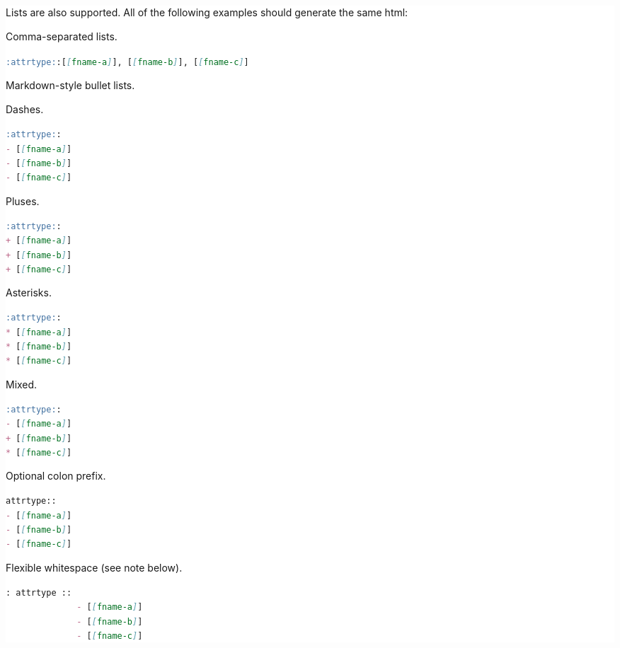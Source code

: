 Lists are also supported. All of the following examples should generate the same html:

Comma-separated lists.

```markdown
:attrtype::[[fname-a]], [[fname-b]], [[fname-c]]
```

Markdown-style bullet lists.

Dashes.

```markdown
:attrtype::
- [[fname-a]]
- [[fname-b]]
- [[fname-c]]
```

Pluses.

```markdown
:attrtype::
+ [[fname-a]]
+ [[fname-b]]
+ [[fname-c]]
```

Asterisks.

```markdown
:attrtype::
* [[fname-a]]
* [[fname-b]]
* [[fname-c]]
```

Mixed.

```markdown
:attrtype::
- [[fname-a]]
+ [[fname-b]]
* [[fname-c]]
```

Optional colon prefix.

```markdown
attrtype::
- [[fname-a]]
- [[fname-b]]
- [[fname-c]]
```

Flexible whitespace (see note below).

```markdown
: attrtype ::
              - [[fname-a]]
              - [[fname-b]]
              - [[fname-c]]
```
